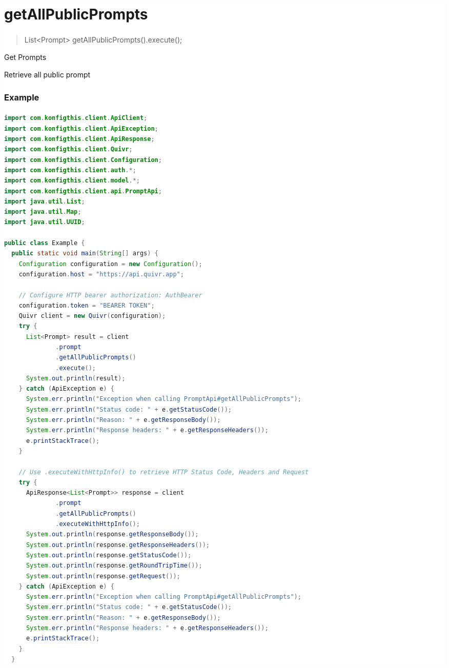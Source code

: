 <a name="getAllPublicPrompts"></a>
# **getAllPublicPrompts**
> List&lt;Prompt&gt; getAllPublicPrompts().execute();

Get Prompts

Retrieve all public prompt

### Example
```java
import com.konfigthis.client.ApiClient;
import com.konfigthis.client.ApiException;
import com.konfigthis.client.ApiResponse;
import com.konfigthis.client.Quivr;
import com.konfigthis.client.Configuration;
import com.konfigthis.client.auth.*;
import com.konfigthis.client.model.*;
import com.konfigthis.client.api.PromptApi;
import java.util.List;
import java.util.Map;
import java.util.UUID;

public class Example {
  public static void main(String[] args) {
    Configuration configuration = new Configuration();
    configuration.host = "https://api.quivr.app";
    
    // Configure HTTP bearer authorization: AuthBearer
    configuration.token = "BEARER TOKEN";
    Quivr client = new Quivr(configuration);
    try {
      List<Prompt> result = client
              .prompt
              .getAllPublicPrompts()
              .execute();
      System.out.println(result);
    } catch (ApiException e) {
      System.err.println("Exception when calling PromptApi#getAllPublicPrompts");
      System.err.println("Status code: " + e.getStatusCode());
      System.err.println("Reason: " + e.getResponseBody());
      System.err.println("Response headers: " + e.getResponseHeaders());
      e.printStackTrace();
    }

    // Use .executeWithHttpInfo() to retrieve HTTP Status Code, Headers and Request
    try {
      ApiResponse<List<Prompt>> response = client
              .prompt
              .getAllPublicPrompts()
              .executeWithHttpInfo();
      System.out.println(response.getResponseBody());
      System.out.println(response.getResponseHeaders());
      System.out.println(response.getStatusCode());
      System.out.println(response.getRoundTripTime());
      System.out.println(response.getRequest());
    } catch (ApiException e) {
      System.err.println("Exception when calling PromptApi#getAllPublicPrompts");
      System.err.println("Status code: " + e.getStatusCode());
      System.err.println("Reason: " + e.getResponseBody());
      System.err.println("Response headers: " + e.getResponseHeaders());
      e.printStackTrace();
    }
  }
```